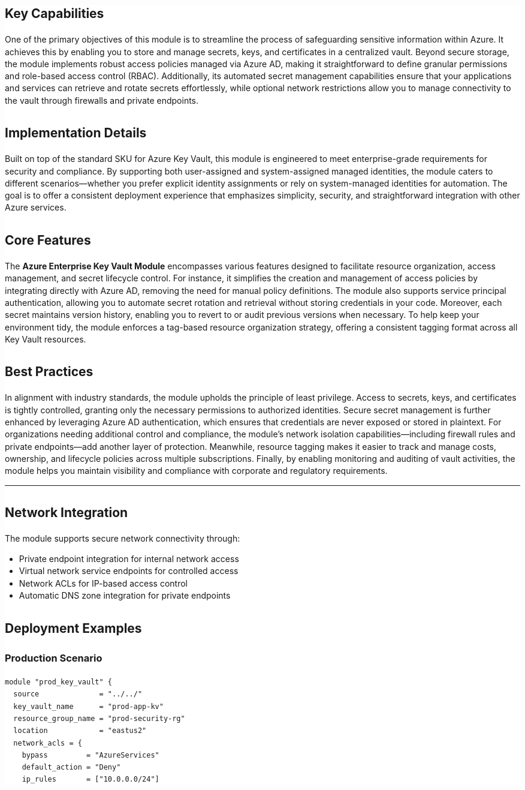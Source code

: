 ## Key Capabilities
One of the primary objectives of this module is to streamline the process of safeguarding sensitive information within Azure. It achieves this by enabling you to store and manage secrets, keys, and certificates in a centralized vault. Beyond secure storage, the module implements robust access policies managed via Azure AD, making it straightforward to define granular permissions and role-based access control (RBAC). Additionally, its automated secret management capabilities ensure that your applications and services can retrieve and rotate secrets effortlessly, while optional network restrictions allow you to manage connectivity to the vault through firewalls and private endpoints.

## Implementation Details
Built on top of the standard SKU for Azure Key Vault, this module is engineered to meet enterprise-grade requirements for security and compliance. By supporting both user-assigned and system-assigned managed identities, the module caters to different scenarios—whether you prefer explicit identity assignments or rely on system-managed identities for automation. The goal is to offer a consistent deployment experience that emphasizes simplicity, security, and straightforward integration with other Azure services.

## Core Features
The **Azure Enterprise Key Vault Module** encompasses various features designed to facilitate resource organization, access management, and secret lifecycle control. For instance, it simplifies the creation and management of access policies by integrating directly with Azure AD, removing the need for manual policy definitions. The module also supports service principal authentication, allowing you to automate secret rotation and retrieval without storing credentials in your code. Moreover, each secret maintains version history, enabling you to revert to or audit previous versions when necessary. To help keep your environment tidy, the module enforces a tag-based resource organization strategy, offering a consistent tagging format across all Key Vault resources.

## Best Practices
In alignment with industry standards, the module upholds the principle of least privilege. Access to secrets, keys, and certificates is tightly controlled, granting only the necessary permissions to authorized identities. Secure secret management is further enhanced by leveraging Azure AD authentication, which ensures that credentials are never exposed or stored in plaintext. For organizations needing additional control and compliance, the module’s network isolation capabilities—including firewall rules and private endpoints—add another layer of protection. Meanwhile, resource tagging makes it easier to track and manage costs, ownership, and lifecycle policies across multiple subscriptions. Finally, by enabling monitoring and auditing of vault activities, the module helps you maintain visibility and compliance with corporate and regulatory requirements.

---

## Network Integration
The module supports secure network connectivity through:
- Private endpoint integration for internal network access
- Virtual network service endpoints for controlled access
- Network ACLs for IP-based access control
- Automatic DNS zone integration for private endpoints

## Deployment Examples
### Production Scenario
```hcl
module "prod_key_vault" {
  source              = "../../"
  key_vault_name      = "prod-app-kv"
  resource_group_name = "prod-security-rg"
  location            = "eastus2"
  network_acls = {
    bypass         = "AzureServices"
    default_action = "Deny"
    ip_rules       = ["10.0.0.0/24"]
```